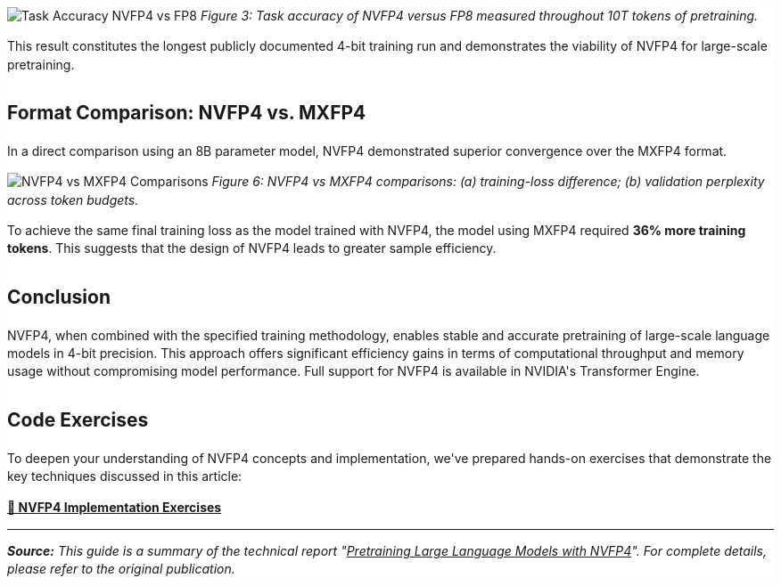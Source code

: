 ![Task Accuracy NVFP4 vs FP8](/content/pretrain-llm-with-nvfp4/images/task_accuracy_nvfp4_vs_fp8.png)
*Figure 3: Task accuracy of NVFP4 versus FP8 measured throughout 10T tokens of pretraining.*


This result constitutes the longest publicly documented 4-bit training run and demonstrates the viability of NVFP4 for large-scale pretraining.

## Format Comparison: NVFP4 vs. MXFP4

In a direct comparison using an 8B parameter model, NVFP4 demonstrated superior convergence over the MXFP4 format.

![NVFP4 vs MXFP4 Comparisons](/content/pretrain-llm-with-nvfp4/images/NVFP4_vs_MXFP4_comparisons.png)
*Figure 6: NVFP4 vs MXFP4 comparisons: (a) training-loss difference; (b) validation perplexity across token budgets.*


To achieve the same final training loss as the model trained with NVFP4, the model using MXFP4 required **36% more training tokens**. This suggests that the design of NVFP4 leads to greater sample efficiency.

## Conclusion

NVFP4, when combined with the specified training methodology, enables stable and accurate pretraining of large-scale language models in 4-bit precision. This approach offers significant efficiency gains in terms of computational throughput and memory usage without compromising model performance. Full support for NVFP4 is available in NVIDIA's Transformer Engine.

## Code Exercises

To deepen your understanding of NVFP4 concepts and implementation, we've prepared hands-on exercises that demonstrate the key techniques discussed in this article:

**[🧪 NVFP4 Implementation Exercises](https://colab.research.google.com/gist/vukrosic/2c0117344dd269263adf0b6e5382889f/excercise.ipynb)**

---

***Source:*** *This guide is a summary of the technical report "[Pretraining Large Language Models with NVFP4](https://arxiv.org/pdf/2509.25149v1)". For complete details, please refer to the original publication.*
